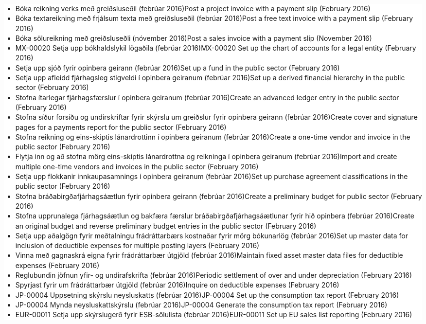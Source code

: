 - <span data-ttu-id="70cc5-404">Bóka reikning verks með greiðsluseðil (febrúar 2016)</span><span class="sxs-lookup"><span data-stu-id="70cc5-404">Post a project invoice with a payment slip (February 2016)</span></span>
- <span data-ttu-id="70cc5-405">Bóka textareikning með frjálsum texta með greiðsluseðil (febrúar 2016)</span><span class="sxs-lookup"><span data-stu-id="70cc5-405">Post a free text invoice with a payment slip (February 2016)</span></span>
- <span data-ttu-id="70cc5-406">Bóka sölureikning með greiðsluseðli (nóvember 2016)</span><span class="sxs-lookup"><span data-stu-id="70cc5-406">Post a sales invoice with a payment slip (November 2016)</span></span>
- <span data-ttu-id="70cc5-407">MX-00020 Setja upp bókhaldslykil lögaðila (febrúar 2016)</span><span class="sxs-lookup"><span data-stu-id="70cc5-407">MX-00020 Set up the chart of accounts for a legal entity (February 2016)</span></span>
- <span data-ttu-id="70cc5-408">Setja upp sjóð fyrir opinbera geirann (febrúar 2016)</span><span class="sxs-lookup"><span data-stu-id="70cc5-408">Set up a fund in the public sector (February 2016)</span></span>
- <span data-ttu-id="70cc5-409">Setja upp afleidd fjárhagsleg stigveldi í opinbera geiranum (febrúar 2016)</span><span class="sxs-lookup"><span data-stu-id="70cc5-409">Set up a derived financial hierarchy in the public sector (February 2016)</span></span>
- <span data-ttu-id="70cc5-410">Stofna ítarlegar fjárhagsfærslur í opinbera geiranum (febrúar 2016)</span><span class="sxs-lookup"><span data-stu-id="70cc5-410">Create an advanced ledger entry in the public sector (February 2016)</span></span>
- <span data-ttu-id="70cc5-411">Stofna síður forsíðu og undirskriftar fyrir skýrslu um greiðslur fyrir opinbera geirann (febrúar 2016)</span><span class="sxs-lookup"><span data-stu-id="70cc5-411">Create cover and signature pages for a payments report for the public sector (February 2016)</span></span>
- <span data-ttu-id="70cc5-412">Stofna reikning og eins-skiptis lánardrottinn í opinbera geiranum (febrúar 2016)</span><span class="sxs-lookup"><span data-stu-id="70cc5-412">Create a one-time vendor and invoice in the public sector (February 2016)</span></span>
- <span data-ttu-id="70cc5-413">Flytja inn og að stofna mörg eins-skiptis lánardrottna og reikninga í opinbera geiranum (febrúar 2016)</span><span class="sxs-lookup"><span data-stu-id="70cc5-413">Import and create multiple one-time vendors and invoices in the public sector (February 2016)</span></span>
- <span data-ttu-id="70cc5-414">Setja upp flokkanir innkaupasamnings í opinbera geiranum (febrúar 2016)</span><span class="sxs-lookup"><span data-stu-id="70cc5-414">Set up purchase agreement classifications in the public sector (February 2016)</span></span>
- <span data-ttu-id="70cc5-415">Stofna bráðabirgðafjárhagsáætlun fyrir opinbera geirann (febrúar 2016)</span><span class="sxs-lookup"><span data-stu-id="70cc5-415">Create a preliminary budget for public sector (February 2016)</span></span>
- <span data-ttu-id="70cc5-416">Stofna upprunalega fjárhagsáætlun og bakfæra færslur bráðabirgðafjárhagsáætlunar fyrir hið opinbera (febrúar 2016)</span><span class="sxs-lookup"><span data-stu-id="70cc5-416">Create an original budget and reverse preliminary budget entries in the public sector (February 2016)</span></span>
- <span data-ttu-id="70cc5-417">Setja upp aðalgögn fyrir meðtalningu frádráttarbærs kostnaðar fyrir mörg bókunarlög (febrúar 2016)</span><span class="sxs-lookup"><span data-stu-id="70cc5-417">Set up master data for inclusion of deductible expenses for multiple posting layers (February 2016)</span></span>
- <span data-ttu-id="70cc5-418">Vinna með gagnaskrá eigna fyrir frádráttarbær útgjöld (febrúar 2016)</span><span class="sxs-lookup"><span data-stu-id="70cc5-418">Maintain fixed asset master data files for deductible expenses (February 2016)</span></span>
- <span data-ttu-id="70cc5-419">Reglubundin jöfnun yfir- og undirafskrifta (febrúar 2016)</span><span class="sxs-lookup"><span data-stu-id="70cc5-419">Periodic settlement of over and under depreciation (February 2016)</span></span>
- <span data-ttu-id="70cc5-420">Spyrjast fyrir um frádráttarbær útgjöld (febrúar 2016)</span><span class="sxs-lookup"><span data-stu-id="70cc5-420">Inquire on deductible expenses (February 2016)</span></span>
- <span data-ttu-id="70cc5-421">JP-00004 Uppsetning skýrslu neysluskatts (febrúar 2016)</span><span class="sxs-lookup"><span data-stu-id="70cc5-421">JP-00004 Set up the consumption tax report (February 2016)</span></span>
- <span data-ttu-id="70cc5-422">JP-00004 Mynda neysluskattskýrslu (febrúar 2016)</span><span class="sxs-lookup"><span data-stu-id="70cc5-422">JP-00004 Generate the consumption tax report (February 2016)</span></span>
- <span data-ttu-id="70cc5-423">EUR-00011 Setja upp skýrslugerð fyrir ESB-sölulista (febrúar 2016)</span><span class="sxs-lookup"><span data-stu-id="70cc5-423">EUR-00011 Set up EU sales list reporting (February 2016)</span></span>